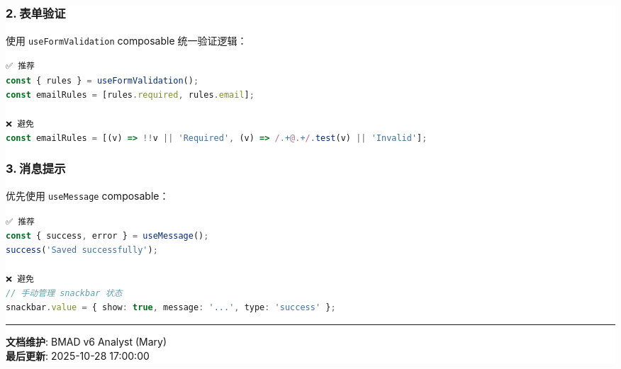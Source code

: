 ### 2. 表单验证

使用 `useFormValidation` composable 统一验证逻辑：

```typescript
✅ 推荐
const { rules } = useFormValidation();
const emailRules = [rules.required, rules.email];

❌ 避免
const emailRules = [(v) => !!v || 'Required', (v) => /.+@.+/.test(v) || 'Invalid'];
```

### 3. 消息提示

优先使用 `useMessage` composable：

```typescript
✅ 推荐
const { success, error } = useMessage();
success('Saved successfully');

❌ 避免
// 手动管理 snackbar 状态
snackbar.value = { show: true, message: '...', type: 'success' };
```

---

**文档维护**: BMAD v6 Analyst (Mary)  
**最后更新**: 2025-10-28 17:00:00
